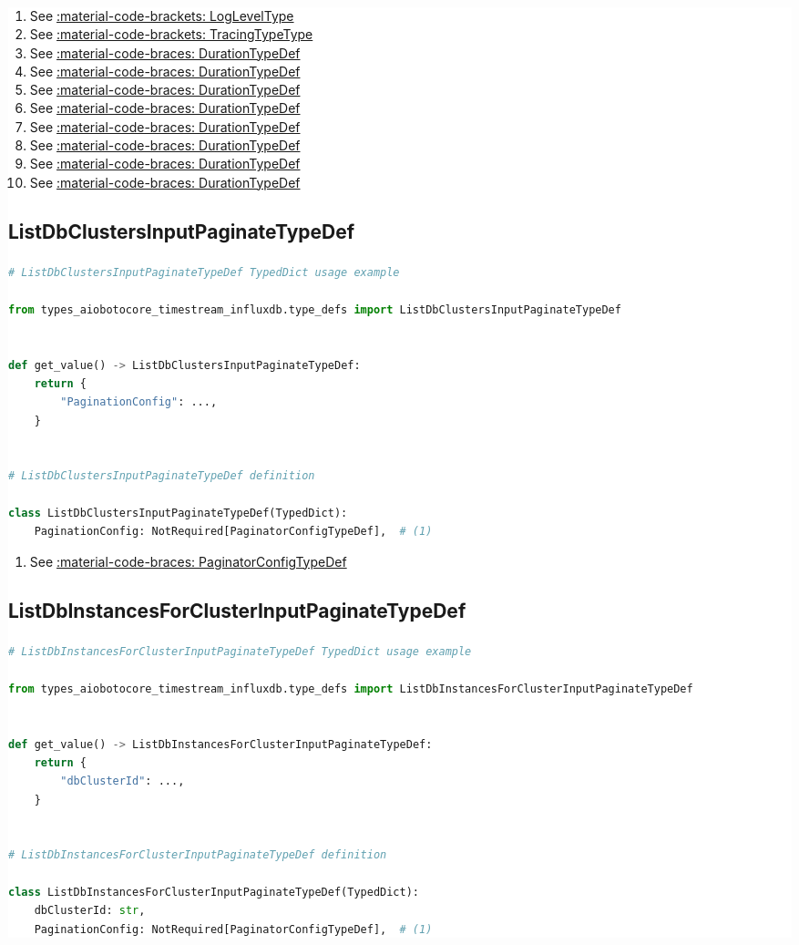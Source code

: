 1. See [:material-code-brackets: LogLevelType](./literals.md#logleveltype) 
2. See [:material-code-brackets: TracingTypeType](./literals.md#tracingtypetype) 
3. See [:material-code-braces: DurationTypeDef](./type_defs.md#durationtypedef) 
4. See [:material-code-braces: DurationTypeDef](./type_defs.md#durationtypedef) 
5. See [:material-code-braces: DurationTypeDef](./type_defs.md#durationtypedef) 
6. See [:material-code-braces: DurationTypeDef](./type_defs.md#durationtypedef) 
7. See [:material-code-braces: DurationTypeDef](./type_defs.md#durationtypedef) 
8. See [:material-code-braces: DurationTypeDef](./type_defs.md#durationtypedef) 
9. See [:material-code-braces: DurationTypeDef](./type_defs.md#durationtypedef) 
10. See [:material-code-braces: DurationTypeDef](./type_defs.md#durationtypedef) 
## ListDbClustersInputPaginateTypeDef

```python
# ListDbClustersInputPaginateTypeDef TypedDict usage example

from types_aiobotocore_timestream_influxdb.type_defs import ListDbClustersInputPaginateTypeDef


def get_value() -> ListDbClustersInputPaginateTypeDef:
    return {
        "PaginationConfig": ...,
    }


# ListDbClustersInputPaginateTypeDef definition

class ListDbClustersInputPaginateTypeDef(TypedDict):
    PaginationConfig: NotRequired[PaginatorConfigTypeDef],  # (1)
```

1. See [:material-code-braces: PaginatorConfigTypeDef](./type_defs.md#paginatorconfigtypedef) 
## ListDbInstancesForClusterInputPaginateTypeDef

```python
# ListDbInstancesForClusterInputPaginateTypeDef TypedDict usage example

from types_aiobotocore_timestream_influxdb.type_defs import ListDbInstancesForClusterInputPaginateTypeDef


def get_value() -> ListDbInstancesForClusterInputPaginateTypeDef:
    return {
        "dbClusterId": ...,
    }


# ListDbInstancesForClusterInputPaginateTypeDef definition

class ListDbInstancesForClusterInputPaginateTypeDef(TypedDict):
    dbClusterId: str,
    PaginationConfig: NotRequired[PaginatorConfigTypeDef],  # (1)
```
